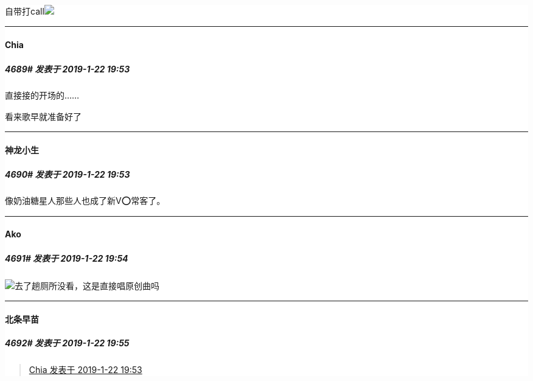 


自带打call<img src="https://static.saraba1st.com/image/smiley/face2017/067.png" referrerpolicy="no-referrer">







-----

####  Chia  
##### 4689#       发表于 2019-1-22 19:53




直接接的开场的……


看来歌早就准备好了







-----

####  神龙小生  
##### 4690#       发表于 2019-1-22 19:53




像奶油糖星人那些人也成了新V⭕常客了。







-----

####  Ako  
##### 4691#       发表于 2019-1-22 19:54



<img src="https://static.saraba1st.com/image/smiley/face2017/068.png" referrerpolicy="no-referrer">去了趟厕所没看，这是直接唱原创曲吗







-----

####  北条早苗  
##### 4692#       发表于 2019-1-22 19:55



<blockquote><a href="httphttps://bbs.saraba1st.com/2b/forum.php?mod=redirect&amp;goto=findpost&amp;pid=42357702&amp;ptid=1801966" target="_blank">Chia 发表于 2019-1-22 19:53</a>
